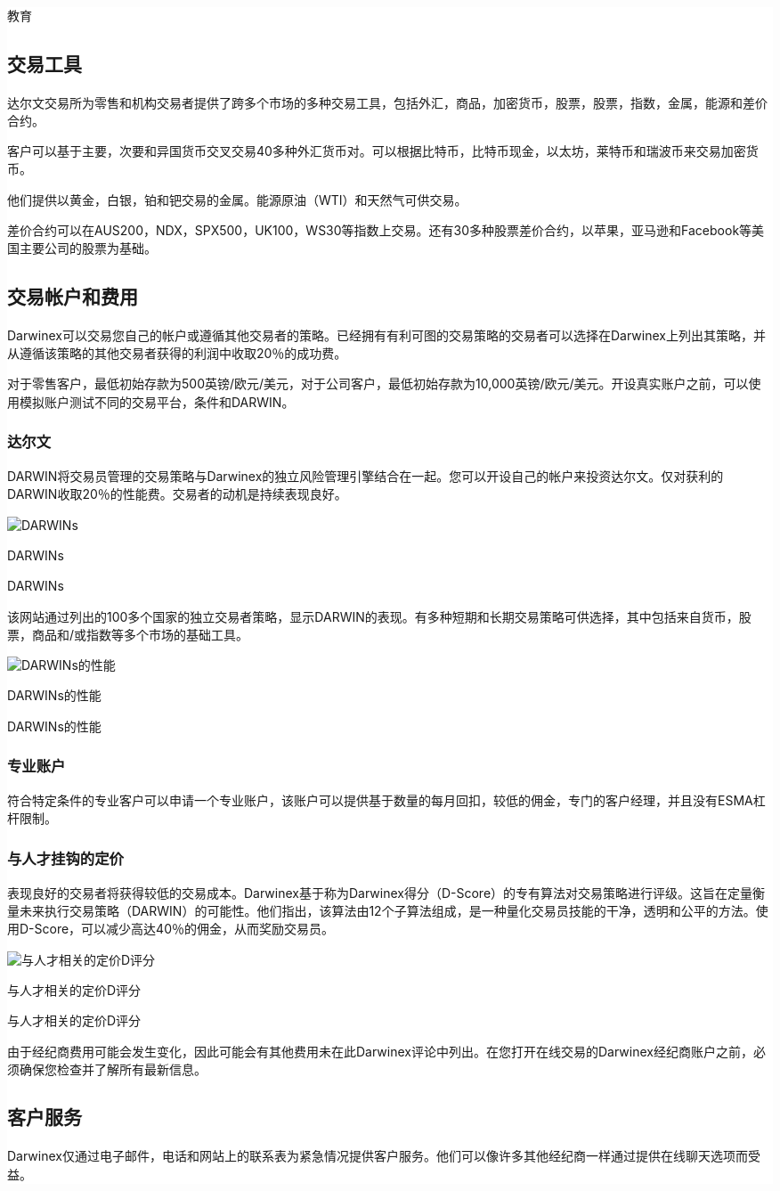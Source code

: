 教育

## 交易工具

达尔文交易所为零售和机构交易者提供了跨多个市场的多种交易工具，包括外汇，商品，加密货币，股票，股票，指数，金属，能源和差价合约。

客户可以基于主要，次要和异国货币交叉交易40多种外汇货币对。可以根据比特币，比特币现金，以太坊，莱特币和瑞波币来交易加密货币。

他们提供以黄金，白银，铂和钯交易的金属。能源原油（WTI）和天然气可供交易。

差价合约可以在AUS200，NDX，SPX500，UK100，WS30等指数上交易。还有30多种股票差价合约，以苹果，亚马逊和Facebook等美国主要公司的股票为基础。

## 交易帐户和费用

Darwinex可以交易您自己的帐户或遵循其他交易者的策略。已经拥有有利可图的交易策略的交易者可以选择在Darwinex上列出其策略，并从遵循该策略的其他交易者获得的利润中收取20％的成功费。

对于零售客户，最低初始存款为500英镑/欧元/美元，对于公司客户，最低初始存款为10,000英镑/欧元/美元。开设真实账户之前，可以使用模拟账户测试不同的交易平台，条件和DARWIN。

### 达尔文

DARWIN将交易员管理的交易策略与Darwinex的独立风险管理引擎结合在一起。您可以开设自己的帐户来投资达尔文。仅对获利的DARWIN收取20％的性能费。交易者的动机是持续表现良好。

![DARWINs](https://cdn.fendou.la/funstoutiao/2020/12/Darwinex-DARWINs.png "DARWINs")

DARWINs

DARWINs

该网站通过列出的100多个国家的独立交易者策略，显示DARWIN的表现。有多种短期和长期交易策略可供选择，其中包括来自货币，股票，商品和/或指数等多个市场的基础工具。

![DARWINs的性能](https://cdn.fendou.la/funstoutiao/2020/12/Darwinex-DARWINs-Performance-1024x466.png "DARWINs的性能")

DARWINs的性能

DARWINs的性能

### 专业账户

符合特定条件的专业客户可以申请一个专业账户，该账户可以提供基于数量的每月回扣，较低的佣金，专门的客户经理，并且没有ESMA杠杆限制。

### 与人才挂钩的定价

表现良好的交易者将获得较低的交易成本。Darwinex基于称为Darwinex得分（D-Score）的专有算法对交易策略进行评级。这旨在定量衡量未来执行交易策略（DARWIN）的可能性。他们指出，该算法由12个子算法组成，是一种量化交易员技能的干净，透明和公平的方法。使用D-Score，可以减少高达40％的佣金，从而奖励交易员。

![与人才相关的定价D评分](https://cdn.fendou.la/funstoutiao/2020/12/Darwinex-Talent-Linked-Pricing-D-Score.png "与人才相关的定价D评分")

与人才相关的定价D评分

与人才相关的定价D评分

由于经纪商费用可能会发生变化，因此可能会有其他费用未在此Darwinex评论中列出。在您打开在线交易的Darwinex经纪商账户之前，必须确保您检查并了解所有最新信息。

## 客户服务

Darwinex仅通过电子邮件，电话和网站上的联系表为紧急情况提供客户服务。他们可以像许多其他经纪商一样通过提供在线聊天选项而受益。
